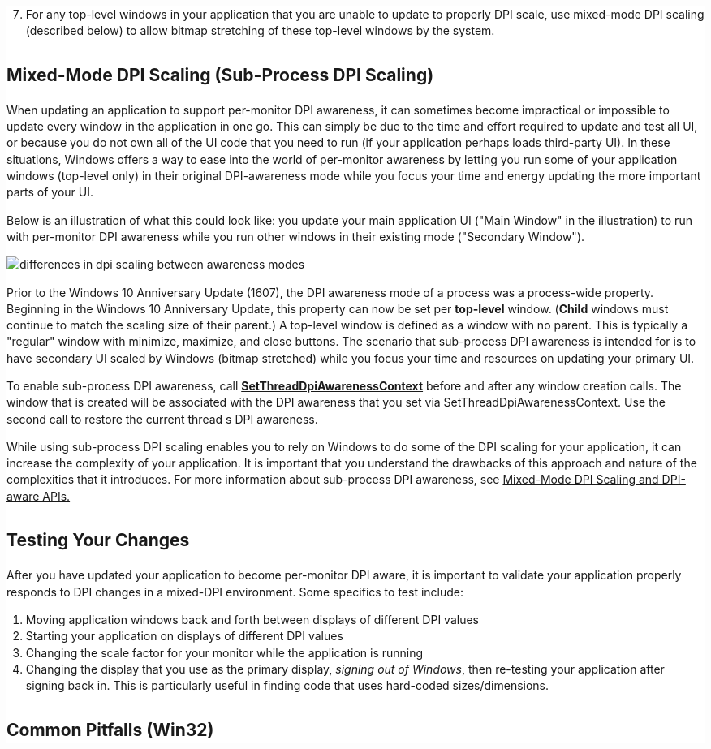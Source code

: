 7.  For any top-level windows in your application that you are unable to update to properly DPI scale, use mixed-mode DPI scaling (described below) to allow bitmap stretching of these top-level windows by the system.

## Mixed-Mode DPI Scaling (Sub-Process DPI Scaling)

When updating an application to support per-monitor DPI awareness, it can sometimes become impractical or impossible to update every window in the application in one go. This can simply be due to the time and effort required to update and test all UI, or because you do not own all of the UI code that you need to run (if your application perhaps loads third-party UI). In these situations, Windows offers a way to ease into the world of per-monitor awareness by letting you run some of your application windows (top-level only) in their original DPI-awareness mode while you focus your time and energy updating the more important parts of your UI.

Below is an illustration of what this could look like: you update your main application UI ("Main Window"  in the illustration) to run with per-monitor DPI awareness while you run other windows in their existing mode ("Secondary Window").

![differences in dpi scaling between awareness modes](images/hub-page-illustrations.png)

Prior to the Windows 10 Anniversary Update (1607), the DPI awareness mode of a process was a process-wide property. Beginning in the Windows 10 Anniversary Update, this property can now be set per **top-level** window. (**Child** windows must continue to match the scaling size of their parent.) A top-level window is defined as a window with no parent. This is typically a "regular" window with minimize, maximize, and close buttons. The scenario that sub-process DPI awareness is intended for is to have secondary UI scaled by Windows (bitmap stretched) while you focus your time and resources on updating your primary UI.

To enable sub-process DPI awareness, call [**SetThreadDpiAwarenessContext**](/windows/desktop/api/Winuser/nf-winuser-setthreaddpiawarenesscontext) before and after any window creation calls. The window that is created will be associated with the DPI awareness that you set via SetThreadDpiAwarenessContext. Use the second call to restore the current thread s DPI awareness.

While using sub-process DPI scaling enables you to rely on Windows to do some of the DPI scaling for your application, it can increase the complexity of your application. It is important that you understand the drawbacks of this approach and nature of the complexities that it introduces. For more information about sub-process DPI awareness, see [Mixed-Mode DPI Scaling and DPI-aware APIs.](high-dpi-improvements-for-desktop-applications.md)

## Testing Your Changes

After you have updated your application to become per-monitor DPI aware, it is important to validate your application properly responds to DPI changes in a mixed-DPI environment. Some specifics to test include:

1.  Moving application windows back and forth between displays of different DPI values
2.  Starting your application on displays of different DPI values
3.  Changing the scale factor for your monitor while the application is running
4.  Changing the display that you use as the primary display, _signing out of Windows_, then re-testing your application after signing back in. This is particularly useful in finding code that uses hard-coded sizes/dimensions.

## Common Pitfalls (Win32)
